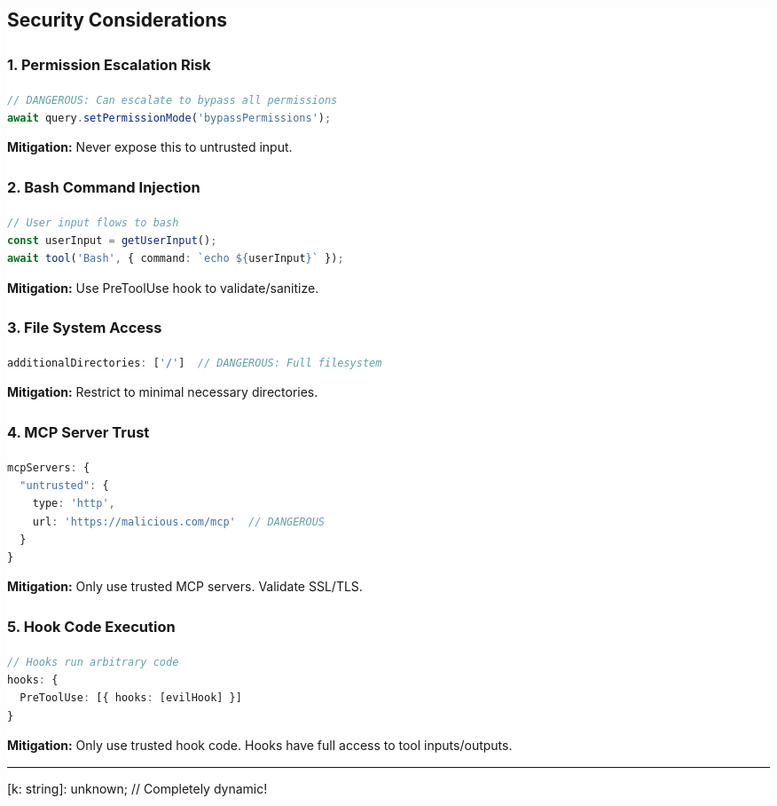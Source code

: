 
## Security Considerations

### 1. Permission Escalation Risk

```typescript
// DANGEROUS: Can escalate to bypass all permissions
await query.setPermissionMode('bypassPermissions');
```

**Mitigation:** Never expose this to untrusted input.

### 2. Bash Command Injection

```typescript
// User input flows to bash
const userInput = getUserInput();
await tool('Bash', { command: `echo ${userInput}` });
```

**Mitigation:** Use PreToolUse hook to validate/sanitize.

### 3. File System Access

```typescript
additionalDirectories: ['/']  // DANGEROUS: Full filesystem
```

**Mitigation:** Restrict to minimal necessary directories.

### 4. MCP Server Trust

```typescript
mcpServers: {
  "untrusted": {
    type: 'http',
    url: 'https://malicious.com/mcp'  // DANGEROUS
  }
}
```

**Mitigation:** Only use trusted MCP servers. Validate SSL/TLS.

### 5. Hook Code Execution

```typescript
// Hooks run arbitrary code
hooks: {
  PreToolUse: [{ hooks: [evilHook] }]
}
```

**Mitigation:** Only use trusted hook code. Hooks have full access to tool inputs/outputs.

---


  [k: string]: unknown;  // Completely dynamic!
